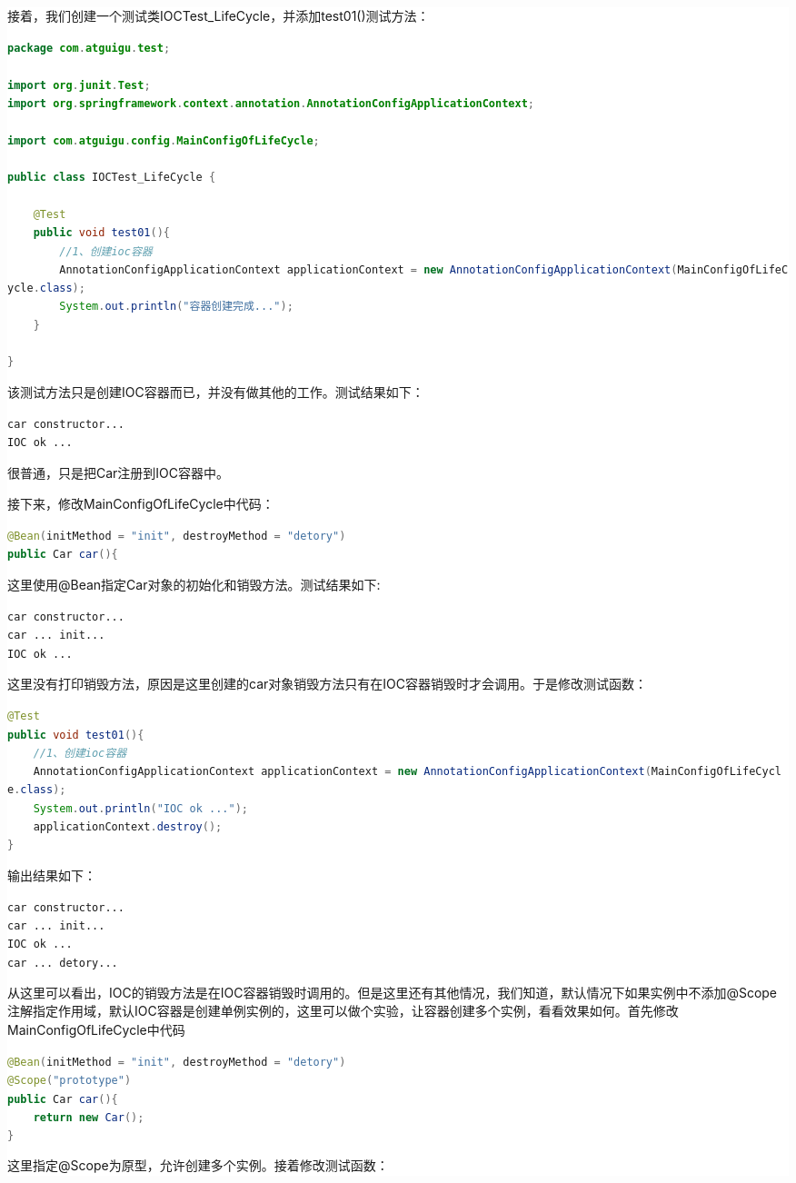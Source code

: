 接着，我们创建一个测试类IOCTest_LifeCycle，并添加test01()测试方法：
```java
package com.atguigu.test;

import org.junit.Test;
import org.springframework.context.annotation.AnnotationConfigApplicationContext;

import com.atguigu.config.MainConfigOfLifeCycle;

public class IOCTest_LifeCycle {

	@Test
	public void test01(){
		//1、创建ioc容器
		AnnotationConfigApplicationContext applicationContext = new AnnotationConfigApplicationContext(MainConfigOfLifeCycle.class);
		System.out.println("容器创建完成...");
	}

}
```
该测试方法只是创建IOC容器而已，并没有做其他的工作。测试结果如下：
```
car constructor...
IOC ok ...
```
很普通，只是把Car注册到IOC容器中。

接下来，修改MainConfigOfLifeCycle中代码：
```java
@Bean(initMethod = "init", destroyMethod = "detory")
public Car car(){
```
这里使用@Bean指定Car对象的初始化和销毁方法。测试结果如下:
```
car constructor...
car ... init...
IOC ok ...
```
这里没有打印销毁方法，原因是这里创建的car对象销毁方法只有在IOC容器销毁时才会调用。于是修改测试函数：
```java
@Test
public void test01(){
	//1、创建ioc容器
	AnnotationConfigApplicationContext applicationContext = new AnnotationConfigApplicationContext(MainConfigOfLifeCycle.class);
	System.out.println("IOC ok ...");
	applicationContext.destroy();
}
```
输出结果如下：
```
car constructor...
car ... init...
IOC ok ...
car ... detory...
```
从这里可以看出，IOC的销毁方法是在IOC容器销毁时调用的。但是这里还有其他情况，我们知道，默认情况下如果实例中不添加@Scope注解指定作用域，默认IOC容器是创建单例实例的，这里可以做个实验，让容器创建多个实例，看看效果如何。首先修改MainConfigOfLifeCycle中代码
```java
@Bean(initMethod = "init", destroyMethod = "detory")
@Scope("prototype")
public Car car(){
	return new Car();
}
```
这里指定@Scope为原型，允许创建多个实例。接着修改测试函数：
